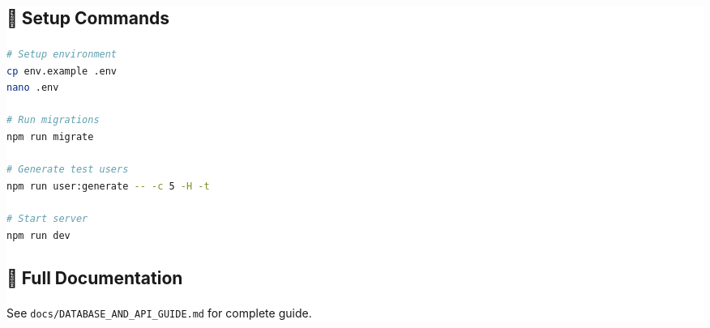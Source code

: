 ## 🔄 Setup Commands

```bash
# Setup environment
cp env.example .env
nano .env

# Run migrations
npm run migrate

# Generate test users
npm run user:generate -- -c 5 -H -t

# Start server
npm run dev
```

## 📖 Full Documentation

See `docs/DATABASE_AND_API_GUIDE.md` for complete guide. 